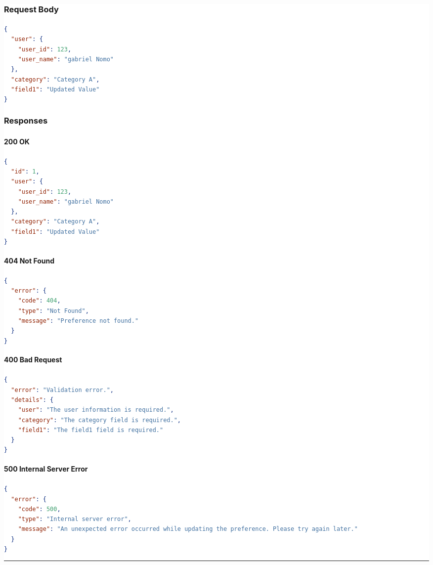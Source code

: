### Request Body
```json
{
  "user": {
    "user_id": 123,
    "user_name": "gabriel Nomo"
  },
  "category": "Category A",
  "field1": "Updated Value"
}
```

### Responses
#### 200 OK
```json
{
  "id": 1,
  "user": {
    "user_id": 123,
    "user_name": "gabriel Nomo"
  },
  "category": "Category A",
  "field1": "Updated Value"
}
```

#### 404 Not Found
```json
{
  "error": {
    "code": 404,
    "type": "Not Found",
    "message": "Preference not found."
  }
}
```

#### 400 Bad Request
```json
{
  "error": "Validation error.",
  "details": {
    "user": "The user information is required.",
    "category": "The category field is required.",
    "field1": "The field1 field is required."
  }
}
```

#### 500 Internal Server Error
```json
{
  "error": {
    "code": 500,
    "type": "Internal server error",
    "message": "An unexpected error occurred while updating the preference. Please try again later."
  }
}
```

---